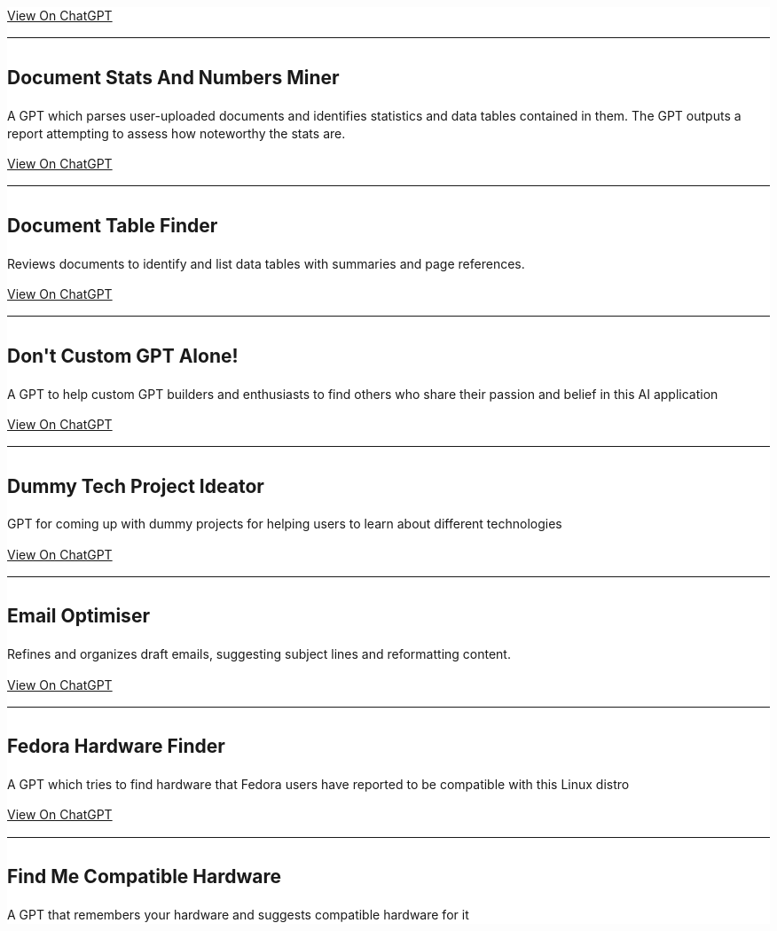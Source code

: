 [View On ChatGPT](https://chatgpt.com/g/g-LoHCuhe5q-disaster-preparedness-expert)

---

## Document Stats And Numbers Miner
A GPT which parses user-uploaded documents and identifies statistics and data tables contained in them. The GPT outputs a report attempting to assess how noteworthy the stats are.

[View On ChatGPT](https://chatgpt.com/g/g-4cjYLd5j5-documents-stats-and-numbers-miner)

---

## Document Table Finder
Reviews documents to identify and list data tables with summaries and page references.

[View On ChatGPT](https://chatgpt.com/g/g-xG2mDmaui-document-table-finder)

---

## Don't Custom GPT Alone!
A GPT to help custom GPT builders and enthusiasts to find others who share their passion and belief in this AI application

[View On ChatGPT](https://chatgpt.com/g/g-oQJ8UozJB-don-t-custom-gpt-alone)

---

## Dummy Tech Project Ideator
GPT for coming up with dummy projects for helping users to learn about different technologies

[View On ChatGPT](https://chatgpt.com/g/g-jS50pH8gq-dummy-tech-project-ideator)

---

## Email Optimiser
Refines and organizes draft emails, suggesting subject lines and reformatting content.

[View On ChatGPT](https://chatgpt.com/g/g-IIErWVz2I-email-optimizer)

---

## Fedora Hardware Finder
A GPT which tries to find hardware that Fedora users have reported to be compatible with this Linux distro

[View On ChatGPT](https://chatgpt.com/g/g-aOzPvSNRd-fedora-hardware-finder)

---

## Find Me Compatible Hardware
A GPT that remembers your hardware and suggests compatible hardware for it
